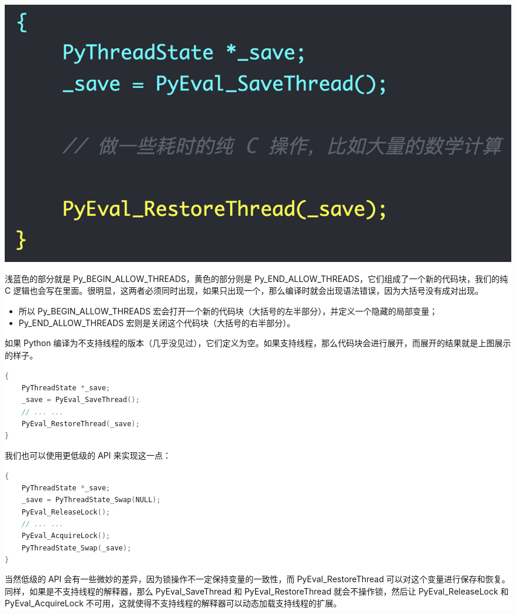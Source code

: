 ![](./images/283.png)

浅蓝⾊的部分就是 Py_BEGIN_ALLOW_THREADS，⻩⾊的部分则是 Py_END_ALLOW_THREADS，它们组成了⼀个新的代码块，我们的纯 C 逻辑也会写在⾥⾯。很明显，这两者必须同时出现，如果只出现⼀个，那么编译时就会出现语法错误，因为⼤括号没有成对出现。

+ 所以 Py_BEGIN_ALLOW_THREADS 宏会打开⼀个新的代码块（⼤括号的左半部分），并定义⼀个隐藏的局部变量；
+ Py_END_ALLOW_THREADS 宏则是关闭这个代码块（⼤括号的右半部分）。

如果 Python 编译为不⽀持线程的版本（⼏乎没⻅过），它们定义为空。如果⽀持线程，那么代码块会进⾏展开，⽽展开的结果就是上图展示的样⼦。

~~~C
{
    PyThreadState *_save;
    _save = PyEval_SaveThread();
    // ... ...
    PyEval_RestoreThread(_save);
}
~~~

我们也可以使⽤更低级的 API 来实现这⼀点：

~~~c
{
    PyThreadState *_save;
    _save = PyThreadState_Swap(NULL); 
    PyEval_ReleaseLock();
    // ... ...
    PyEval_AcquireLock(); 
    PyThreadState_Swap(_save);
}
~~~

当然低级的 API 会有⼀些微妙的差异，因为锁操作不⼀定保持变量的⼀致性，⽽ PyEval_RestoreThread 可以对这个变量进⾏保存和恢复。同样，如果是不⽀持线程的解释器，那么 PyEval_SaveThread 和 PyEval_RestoreThread 就会不操作锁，然后让 PyEval_ReleaseLock 和 PyEval_AcquireLock 不可⽤，这就使得不⽀持线程的解释器可以动态加载⽀持线程的扩展。
